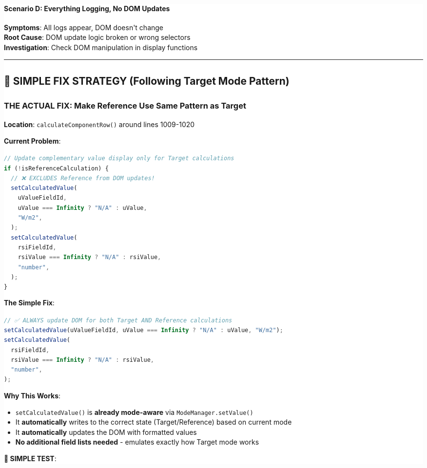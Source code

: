 #### **Scenario D: Everything Logging, No DOM Updates**

**Symptoms**: All logs appear, DOM doesn't change  
**Root Cause**: DOM update logic broken or wrong selectors  
**Investigation**: Check DOM manipulation in display functions

---

## 🎯 **SIMPLE FIX STRATEGY (Following Target Mode Pattern)**

### **THE ACTUAL FIX: Make Reference Use Same Pattern as Target**

**Location**: `calculateComponentRow()` around lines 1009-1020

**Current Problem**:

```javascript
// Update complementary value display only for Target calculations
if (!isReferenceCalculation) {
  // ❌ EXCLUDES Reference from DOM updates!
  setCalculatedValue(
    uValueFieldId,
    uValue === Infinity ? "N/A" : uValue,
    "W/m2",
  );
  setCalculatedValue(
    rsiFieldId,
    rsiValue === Infinity ? "N/A" : rsiValue,
    "number",
  );
}
```

**The Simple Fix**:

```javascript
// ✅ ALWAYS update DOM for both Target AND Reference calculations
setCalculatedValue(uValueFieldId, uValue === Infinity ? "N/A" : uValue, "W/m2");
setCalculatedValue(
  rsiFieldId,
  rsiValue === Infinity ? "N/A" : rsiValue,
  "number",
);
```

**Why This Works**:

- `setCalculatedValue()` is **already mode-aware** via `ModeManager.setValue()`
- It **automatically** writes to the correct state (Target/Reference) based on current mode
- It **automatically** updates the DOM with formatted values
- **No additional field lists needed** - emulates exactly how Target mode works

**🧪 SIMPLE TEST**:
